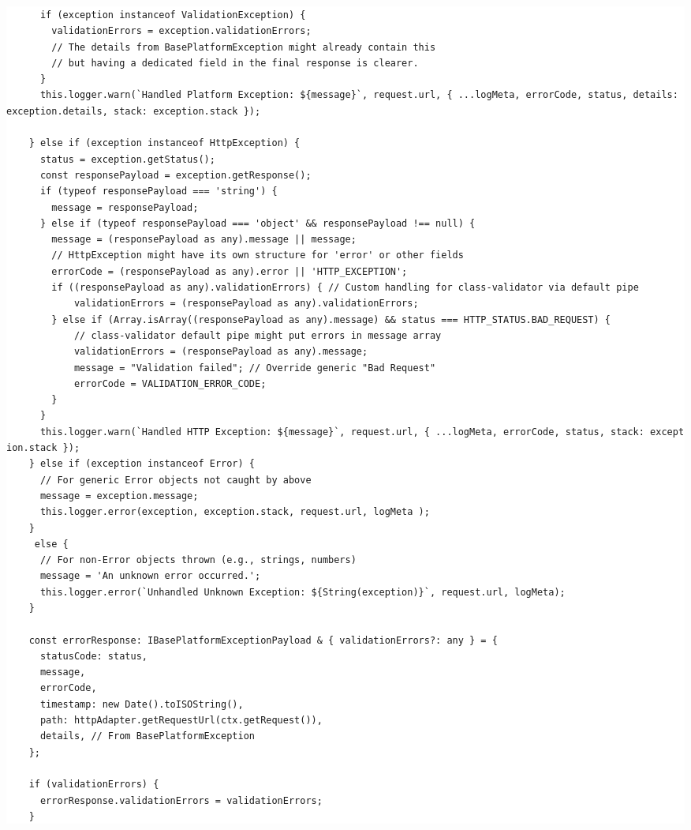           if (exception instanceof ValidationException) {
            validationErrors = exception.validationErrors;
            // The details from BasePlatformException might already contain this
            // but having a dedicated field in the final response is clearer.
          }
          this.logger.warn(`Handled Platform Exception: ${message}`, request.url, { ...logMeta, errorCode, status, details: exception.details, stack: exception.stack });

        } else if (exception instanceof HttpException) {
          status = exception.getStatus();
          const responsePayload = exception.getResponse();
          if (typeof responsePayload === 'string') {
            message = responsePayload;
          } else if (typeof responsePayload === 'object' && responsePayload !== null) {
            message = (responsePayload as any).message || message;
            // HttpException might have its own structure for 'error' or other fields
            errorCode = (responsePayload as any).error || 'HTTP_EXCEPTION';
            if ((responsePayload as any).validationErrors) { // Custom handling for class-validator via default pipe
                validationErrors = (responsePayload as any).validationErrors;
            } else if (Array.isArray((responsePayload as any).message) && status === HTTP_STATUS.BAD_REQUEST) {
                // class-validator default pipe might put errors in message array
                validationErrors = (responsePayload as any).message;
                message = "Validation failed"; // Override generic "Bad Request"
                errorCode = VALIDATION_ERROR_CODE;
            }
          }
          this.logger.warn(`Handled HTTP Exception: ${message}`, request.url, { ...logMeta, errorCode, status, stack: exception.stack });
        } else if (exception instanceof Error) {
          // For generic Error objects not caught by above
          message = exception.message;
          this.logger.error(exception, exception.stack, request.url, logMeta );
        }
         else {
          // For non-Error objects thrown (e.g., strings, numbers)
          message = 'An unknown error occurred.';
          this.logger.error(`Unhandled Unknown Exception: ${String(exception)}`, request.url, logMeta);
        }

        const errorResponse: IBasePlatformExceptionPayload & { validationErrors?: any } = {
          statusCode: status,
          message,
          errorCode,
          timestamp: new Date().toISOString(),
          path: httpAdapter.getRequestUrl(ctx.getRequest()),
          details, // From BasePlatformException
        };

        if (validationErrors) {
          errorResponse.validationErrors = validationErrors;
        }
        